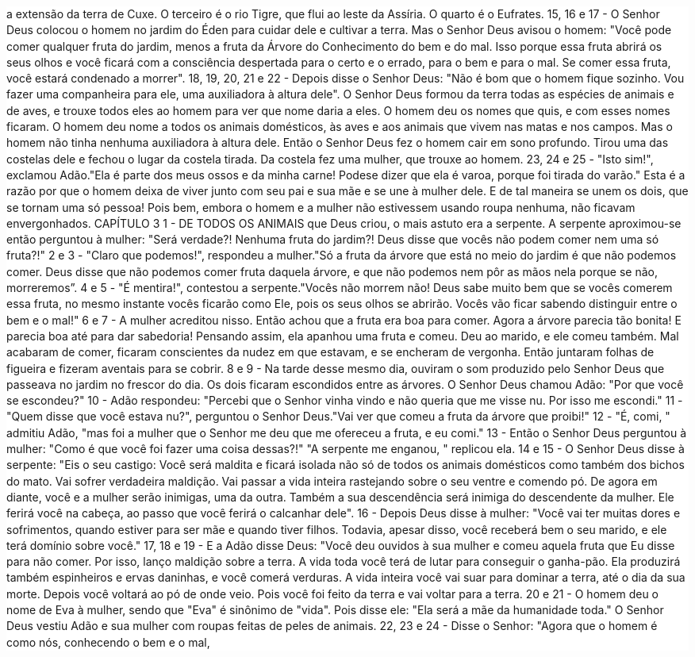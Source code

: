 a extensão da terra de Cuxe. O terceiro é o rio Tigre, que flui ao leste da Assíria. O quarto é o
Eufrates.
15, 16 e 17 - O Senhor Deus colocou o homem no jardim do Éden para cuidar dele e cultivar a
terra. Mas o Senhor Deus avisou o homem: "Você pode comer qualquer fruta do jardim,
menos a fruta da Árvore do Conhecimento do bem e do mal. Isso porque essa fruta abrirá os
seus olhos e você ficará com a consciência despertada para o certo e o errado, para o bem e
para o mal. Se comer essa fruta, você estará condenado a morrer".
18, 19, 20, 21 e 22 - Depois disse o Senhor Deus: "Não é bom que o homem fique sozinho.
Vou fazer uma companheira para ele, uma auxiliadora à altura dele".
O Senhor Deus formou da terra todas as espécies de animais e de aves, e trouxe todos eles ao
homem para ver que nome daria a eles. O homem deu os nomes que quis, e com esses nomes
ficaram. O homem deu nome a todos os animais domésticos, às aves e aos animais que vivem
nas matas e nos campos. Mas o homem não tinha nenhuma auxiliadora à altura dele. Então o
Senhor Deus fez o homem cair em sono profundo. Tirou uma das costelas dele e fechou o
lugar da costela tirada. Da costela fez uma mulher, que trouxe ao homem.
23, 24 e 25 - "Isto sim!", exclamou Adão."Ela é parte dos meus ossos e da minha carne! Podese dizer que ela é varoa, porque foi tirada do varão." Esta é a razão por que o homem deixa de
viver junto com seu pai e sua mãe e se une à mulher dele. E de tal maneira se unem os dois,
que se tornam uma só pessoa! Pois bem, embora o homem e a mulher não estivessem usando
roupa nenhuma, não ficavam envergonhados.
CAPÍTULO 3
1 - DE TODOS OS ANIMAIS que Deus criou, o mais astuto era a serpente. A serpente
aproximou-se então perguntou à mulher: "Será verdade?! Nenhuma fruta do jardim?! Deus
disse que vocês não podem comer nem uma só fruta?!"
2 e 3 - "Claro que podemos!", respondeu a mulher."Só a fruta da árvore que está no meio do
jardim é que não podemos comer. Deus disse que não podemos comer fruta daquela árvore, e
que não podemos nem pôr as mãos nela porque se não, morreremos”.
4 e 5 - "É mentira!", contestou a serpente."Vocês não morrem não! Deus sabe muito bem que
se vocês comerem essa fruta, no mesmo instante vocês ficarão como Ele, pois os seus olhos
se abrirão. Vocês vão ficar sabendo distinguir entre o bem e o mal!"
6 e 7 - A mulher acreditou nisso. Então achou que a fruta era boa para comer. Agora a árvore
parecia tão bonita! E parecia boa até para dar sabedoria! Pensando assim, ela apanhou uma
fruta e comeu. Deu ao marido, e ele comeu também. Mal acabaram de comer, ficaram
conscientes da nudez em que estavam, e se encheram de vergonha. Então juntaram folhas de
figueira e fizeram aventais para se cobrir.
8 e 9 - Na tarde desse mesmo dia, ouviram o som produzido pelo Senhor Deus que passeava
no jardim no frescor do dia. Os dois ficaram escondidos entre as árvores. O Senhor Deus
chamou Adão: "Por que você se escondeu?"
10 - Adão respondeu: "Percebi que o Senhor vinha vindo e não queria que me visse nu. Por
isso me escondi."
11 - "Quem disse que você estava nu?", perguntou o Senhor Deus."Vai ver que comeu a fruta
da árvore que proibi!"
12 - "É, comi, " admitiu Adão, "mas foi a mulher que o Senhor me deu que me ofereceu a
fruta, e eu comi."
13 - Então o Senhor Deus perguntou à mulher: "Como é que você foi fazer uma coisa
dessas?!" "A serpente me enganou, " replicou ela.
14 e 15 - O Senhor Deus disse à serpente: "Eis o seu castigo: Você será maldita e ficará
isolada não só de todos os animais domésticos como também dos bichos do mato. Vai sofrer
verdadeira maldição. Vai passar a vida inteira rastejando sobre o seu ventre e comendo pó. De
agora em diante, você e a mulher serão inimigas, uma da outra. Também a sua descendência
será inimiga do descendente da mulher. Ele ferirá você na cabeça, ao passo que você ferirá o
calcanhar dele".
16 - Depois Deus disse à mulher: "Você vai ter muitas dores e sofrimentos, quando estiver
para ser mãe e quando tiver filhos. Todavia, apesar disso, você receberá bem o seu marido, e
ele terá domínio sobre você."
17, 18 e 19 - E a Adão disse Deus: "Você deu ouvidos à sua mulher e comeu aquela fruta que
Eu disse para não comer. Por isso, lanço maldição sobre a terra. A vida toda você terá de lutar
para conseguir o ganha-pão. Ela produzirá também espinheiros e ervas daninhas, e você
comerá verduras. A vida inteira você vai suar para dominar a terra, até o dia da sua morte.
Depois você voltará ao pó de onde veio. Pois você foi feito da terra e vai voltar para a terra.
20 e 21 - O homem deu o nome de Eva à mulher, sendo que "Eva" é sinônimo de "vida". Pois
disse ele: "Ela será a mãe da humanidade toda." O Senhor Deus vestiu Adão e sua mulher com
roupas feitas de peles de animais.
22, 23 e 24 - Disse o Senhor: "Agora que o homem é como nós, conhecendo o bem e o mal,